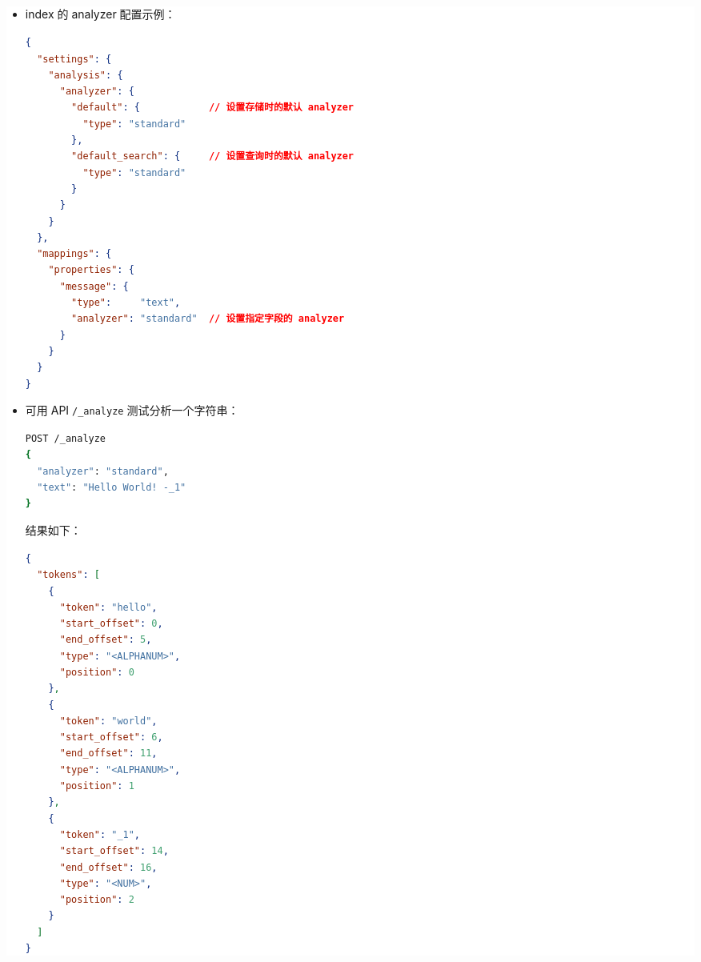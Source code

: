 - index 的 analyzer 配置示例：
  ```json
  {
    "settings": {
      "analysis": {
        "analyzer": {
          "default": {            // 设置存储时的默认 analyzer
            "type": "standard"
          },
          "default_search": {     // 设置查询时的默认 analyzer
            "type": "standard"
          }
        }
      }
    },
    "mappings": {
      "properties": {
        "message": {
          "type":     "text",
          "analyzer": "standard"  // 设置指定字段的 analyzer
        }
      }
    }
  }
  ```

- 可用 API `/_analyze` 测试分析一个字符串：
  ```sh
  POST /_analyze
  {
    "analyzer": "standard",
    "text": "Hello World! -_1"
  }
  ```
  结果如下：
  ```json
  {
    "tokens": [
      {
        "token": "hello",
        "start_offset": 0,
        "end_offset": 5,
        "type": "<ALPHANUM>",
        "position": 0
      },
      {
        "token": "world",
        "start_offset": 6,
        "end_offset": 11,
        "type": "<ALPHANUM>",
        "position": 1
      },
      {
        "token": "_1",
        "start_offset": 14,
        "end_offset": 16,
        "type": "<NUM>",
        "position": 2
      }
    ]
  }
  ```
